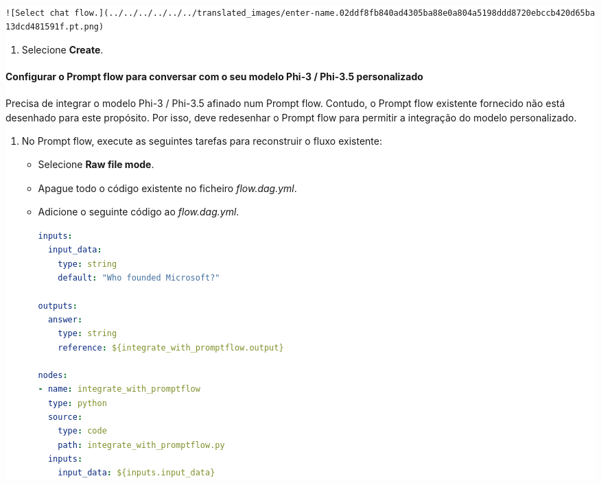     ![Select chat flow.](../../../../../../translated_images/enter-name.02ddf8fb840ad4305ba88e0a804a5198ddd8720ebccb420d65ba13dcd481591f.pt.png)

1. Selecione **Create**.

#### Configurar o Prompt flow para conversar com o seu modelo Phi-3 / Phi-3.5 personalizado

Precisa de integrar o modelo Phi-3 / Phi-3.5 afinado num Prompt flow. Contudo, o Prompt flow existente fornecido não está desenhado para este propósito. Por isso, deve redesenhar o Prompt flow para permitir a integração do modelo personalizado.

1. No Prompt flow, execute as seguintes tarefas para reconstruir o fluxo existente:

    - Selecione **Raw file mode**.
    - Apague todo o código existente no ficheiro *flow.dag.yml*.
    - Adicione o seguinte código ao *flow.dag.yml*.

        ```yml
        inputs:
          input_data:
            type: string
            default: "Who founded Microsoft?"

        outputs:
          answer:
            type: string
            reference: ${integrate_with_promptflow.output}

        nodes:
        - name: integrate_with_promptflow
          type: python
          source:
            type: code
            path: integrate_with_promptflow.py
          inputs:
            input_data: ${inputs.input_data}
        ```
